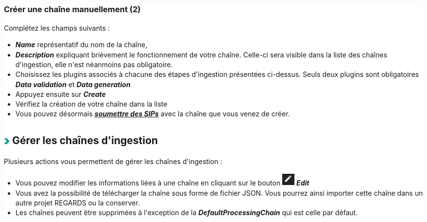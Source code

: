 ### Créer une chaîne manuellement (2)

Complétez les champs suivants :

- ***Name*** représentatif du nom de la chaîne,
- ***Description*** expliquant brièvement le fonctionnement de votre chaîne. Celle-ci sera visible dans la liste des chaînes d'ingestion, elle n'est néanmoins pas obligatoire.
- Choisissez les plugins associés à chacune des étapes d'ingestion présentées ci-dessus. Seuls deux plugins sont obligatoires ***Data validation*** et ***Data generation***
- Appuyez ensuite sur ***Create***
- Vérifiez la création de votre chaîne dans la liste
- Vous pouvez désormais ***[soumettre des SIPs](../submit-products/)*** avec la chaîne que vous venez de créer.

## <img src="/images/user-documentation/doc-icons/right-arrow.png" alt="arrow" height="12" width="12"/> Gérer les chaînes d'ingestion

Plusieurs actions vous permettent de gérer les chaînes d'ingestion :

- Vous pouvez modifier les informations liées à une chaîne en cliquant sur le bouton <img src="/images/user-documentation/regards-icons/admin/edit.png" alt="edit" height="25" width="25"/> ***Edit***
- Vous avez la possibilité de télécharger la chaîne sous forme de fichier JSON. Vous pourrez ainsi importer cette chaîne dans un autre projet REGARDS ou la conserver.
- Les chaînes peuvent être supprimées à l'exception de la ***DefaultProcessingChain*** qui est celle par défaut.
